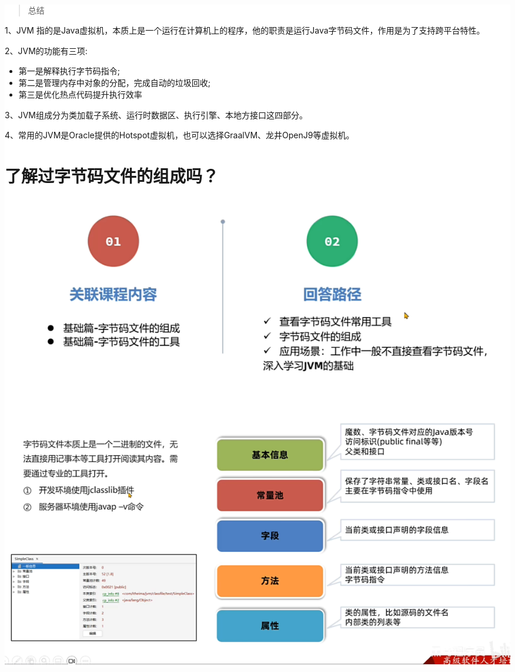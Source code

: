 > 总结

1、JVM 指的是Java虚拟机，本质上是一个运行在计算机上的程序，他的职责是运行Java字节码文件，作用是为了支持跨平台特性。

2、JVM的功能有三项:

- 第一是解释执行字节码指令;
- 第二是管理内存中对象的分配，完成自动的垃圾回收;
- 第三是优化热点代码提升执行效率



3、JVM组成分为类加载子系统、运行时数据区、执行引擎、本地方接口这四部分。



4、常用的JVM是Oracle提供的Hotspot虚拟机，也可以选择GraalVM、龙井OpenJ9等虚拟机。



# 了解过字节码文件的组成吗？

![image-20240421154332962](../../../img/jvm/黑马/基础篇/202404211543997.png)







![image-20240421154611530](../../../img/jvm/黑马/基础篇/202404211546585.png)
